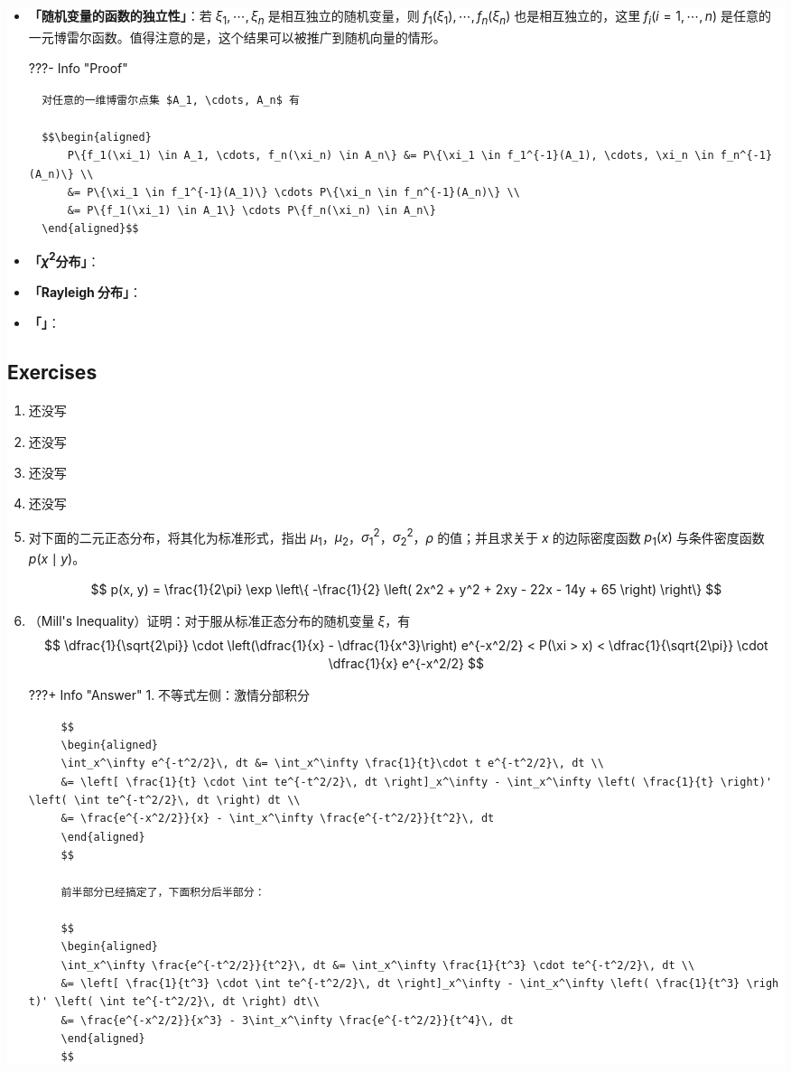 

- **「随机变量的函数的独立性」**：若 $\xi_1, \cdots, \xi_n$ 是相互独立的随机变量，则 $f_1(\xi_1), \cdots, f_n(\xi_n)$ 也是相互独立的，这里 $f_i (i = 1, \cdots, n)$ 是任意的一元博雷尔函数。值得注意的是，这个结果可以被推广到随机向量的情形。

    ???- Info "Proof"

        对任意的一维博雷尔点集 $A_1, \cdots, A_n$ 有

        $$\begin{aligned}
            P\{f_1(\xi_1) \in A_1, \cdots, f_n(\xi_n) \in A_n\} &= P\{\xi_1 \in f_1^{-1}(A_1), \cdots, \xi_n \in f_n^{-1}(A_n)\} \\
            &= P\{\xi_1 \in f_1^{-1}(A_1)\} \cdots P\{\xi_n \in f_n^{-1}(A_n)\} \\
            &= P\{f_1(\xi_1) \in A_1\} \cdots P\{f_n(\xi_n) \in A_n\}
        \end{aligned}$$   

- **「$\chi^2$分布」**：
- **「Rayleigh 分布」**：
- **「」**：



## Exercises

1. 还没写
2. 还没写
3. 还没写
4. 还没写
5. 对下面的二元正态分布，将其化为标准形式，指出 $\mu_1$，$\mu_2$，$\sigma_1^2$，$\sigma_2^2$，$\rho$ 的值；并且求关于 $x$ 的边际密度函数 $p_1(x)$ 与条件密度函数 $p(x \mid y)$。 

    $$
    p(x, y) = \frac{1}{2\pi} \exp \left\{ -\frac{1}{2} \left( 2x^2 + y^2 + 2xy - 22x - 14y + 65 \right) \right\}
    $$

6. （Mill's Inequality）证明：对于服从标准正态分布的随机变量 $\xi$，有
    $$
    \dfrac{1}{\sqrt{2\pi}} \cdot \left(\dfrac{1}{x} - \dfrac{1}{x^3}\right) e^{-x^2/2} < P(\xi > x) < \dfrac{1}{\sqrt{2\pi}} \cdot \dfrac{1}{x} e^{-x^2/2}
    $$

    ???+ Info "Answer"
        1. 不等式左侧：激情分部积分

            $$
            \begin{aligned}
            \int_x^\infty e^{-t^2/2}\, dt &= \int_x^\infty \frac{1}{t}\cdot t e^{-t^2/2}\, dt \\
            &= \left[ \frac{1}{t} \cdot \int te^{-t^2/2}\, dt \right]_x^\infty - \int_x^\infty \left( \frac{1}{t} \right)' \left( \int te^{-t^2/2}\, dt \right) dt \\
            &= \frac{e^{-x^2/2}}{x} - \int_x^\infty \frac{e^{-t^2/2}}{t^2}\, dt
            \end{aligned}
            $$

            前半部分已经搞定了，下面积分后半部分：

            $$
            \begin{aligned}
            \int_x^\infty \frac{e^{-t^2/2}}{t^2}\, dt &= \int_x^\infty \frac{1}{t^3} \cdot te^{-t^2/2}\, dt \\
            &= \left[ \frac{1}{t^3} \cdot \int te^{-t^2/2}\, dt \right]_x^\infty - \int_x^\infty \left( \frac{1}{t^3} \right)' \left( \int te^{-t^2/2}\, dt \right) dt\\
            &= \frac{e^{-x^2/2}}{x^3} - 3\int_x^\infty \frac{e^{-t^2/2}}{t^4}\, dt
            \end{aligned}
            $$
